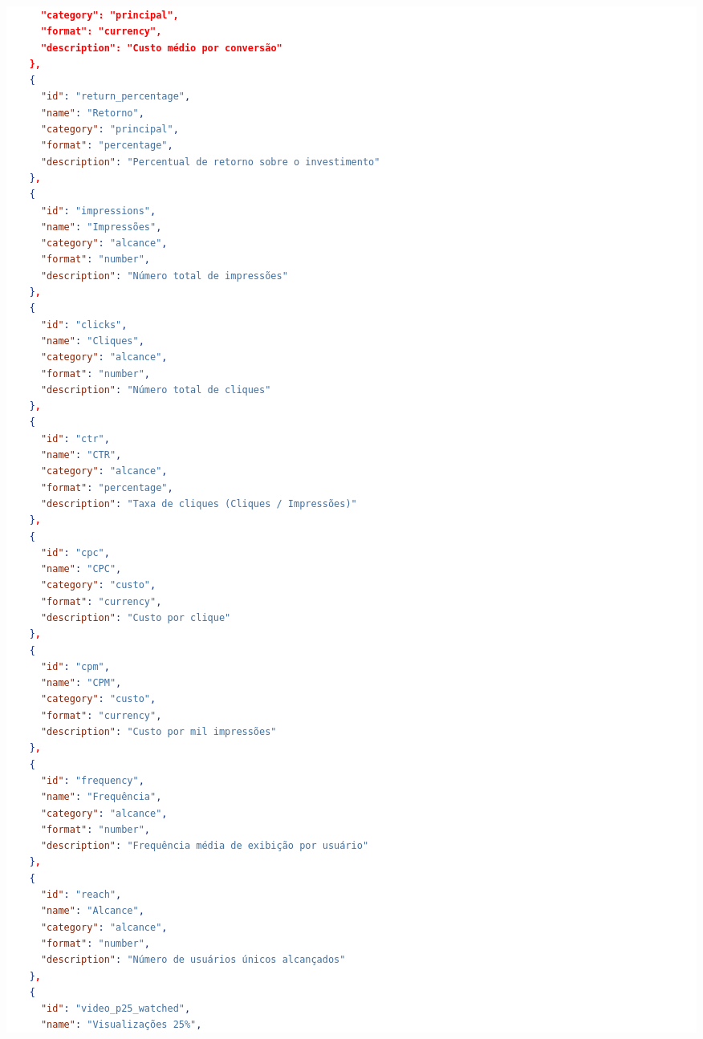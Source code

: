 ```json
      "category": "principal",
      "format": "currency",
      "description": "Custo médio por conversão"
    },
    {
      "id": "return_percentage",
      "name": "Retorno",
      "category": "principal",
      "format": "percentage",
      "description": "Percentual de retorno sobre o investimento"
    },
    {
      "id": "impressions",
      "name": "Impressões",
      "category": "alcance",
      "format": "number",
      "description": "Número total de impressões"
    },
    {
      "id": "clicks",
      "name": "Cliques",
      "category": "alcance",
      "format": "number",
      "description": "Número total de cliques"
    },
    {
      "id": "ctr",
      "name": "CTR",
      "category": "alcance",
      "format": "percentage",
      "description": "Taxa de cliques (Cliques / Impressões)"
    },
    {
      "id": "cpc",
      "name": "CPC",
      "category": "custo",
      "format": "currency",
      "description": "Custo por clique"
    },
    {
      "id": "cpm",
      "name": "CPM",
      "category": "custo",
      "format": "currency",
      "description": "Custo por mil impressões"
    },
    {
      "id": "frequency",
      "name": "Frequência",
      "category": "alcance",
      "format": "number",
      "description": "Frequência média de exibição por usuário"
    },
    {
      "id": "reach",
      "name": "Alcance",
      "category": "alcance",
      "format": "number",
      "description": "Número de usuários únicos alcançados"
    },
    {
      "id": "video_p25_watched",
      "name": "Visualizações 25%",
```